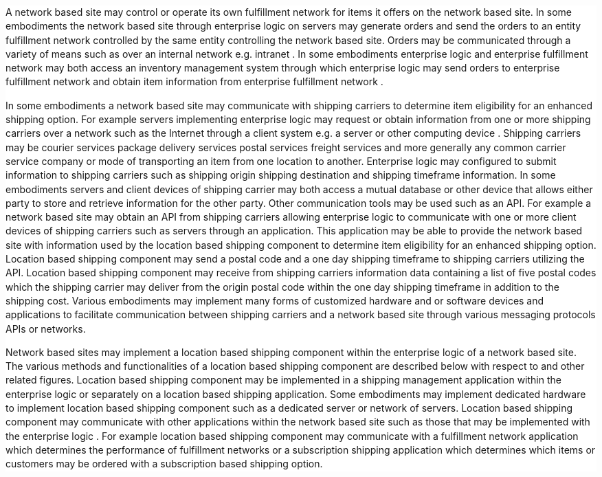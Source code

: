 A network based site may control or operate its own fulfillment network for items it offers on the network based site. In some embodiments the network based site through enterprise logic on servers may generate orders and send the orders to an entity fulfillment network controlled by the same entity controlling the network based site. Orders may be communicated through a variety of means such as over an internal network e.g. intranet . In some embodiments enterprise logic and enterprise fulfillment network may both access an inventory management system through which enterprise logic may send orders to enterprise fulfillment network and obtain item information from enterprise fulfillment network .

In some embodiments a network based site may communicate with shipping carriers to determine item eligibility for an enhanced shipping option. For example servers implementing enterprise logic may request or obtain information from one or more shipping carriers over a network such as the Internet through a client system e.g. a server or other computing device . Shipping carriers may be courier services package delivery services postal services freight services and more generally any common carrier service company or mode of transporting an item from one location to another. Enterprise logic may configured to submit information to shipping carriers such as shipping origin shipping destination and shipping timeframe information. In some embodiments servers and client devices of shipping carrier may both access a mutual database or other device that allows either party to store and retrieve information for the other party. Other communication tools may be used such as an API. For example a network based site may obtain an API from shipping carriers allowing enterprise logic to communicate with one or more client devices of shipping carriers such as servers through an application. This application may be able to provide the network based site with information used by the location based shipping component to determine item eligibility for an enhanced shipping option. Location based shipping component may send a postal code and a one day shipping timeframe to shipping carriers utilizing the API. Location based shipping component may receive from shipping carriers information data containing a list of five postal codes which the shipping carrier may deliver from the origin postal code within the one day shipping timeframe in addition to the shipping cost. Various embodiments may implement many forms of customized hardware and or software devices and applications to facilitate communication between shipping carriers and a network based site through various messaging protocols APIs or networks.

Network based sites may implement a location based shipping component within the enterprise logic of a network based site. The various methods and functionalities of a location based shipping component are described below with respect to and other related figures. Location based shipping component may be implemented in a shipping management application within the enterprise logic or separately on a location based shipping application. Some embodiments may implement dedicated hardware to implement location based shipping component such as a dedicated server or network of servers. Location based shipping component may communicate with other applications within the network based site such as those that may be implemented with the enterprise logic . For example location based shipping component may communicate with a fulfillment network application which determines the performance of fulfillment networks or a subscription shipping application which determines which items or customers may be ordered with a subscription based shipping option.
